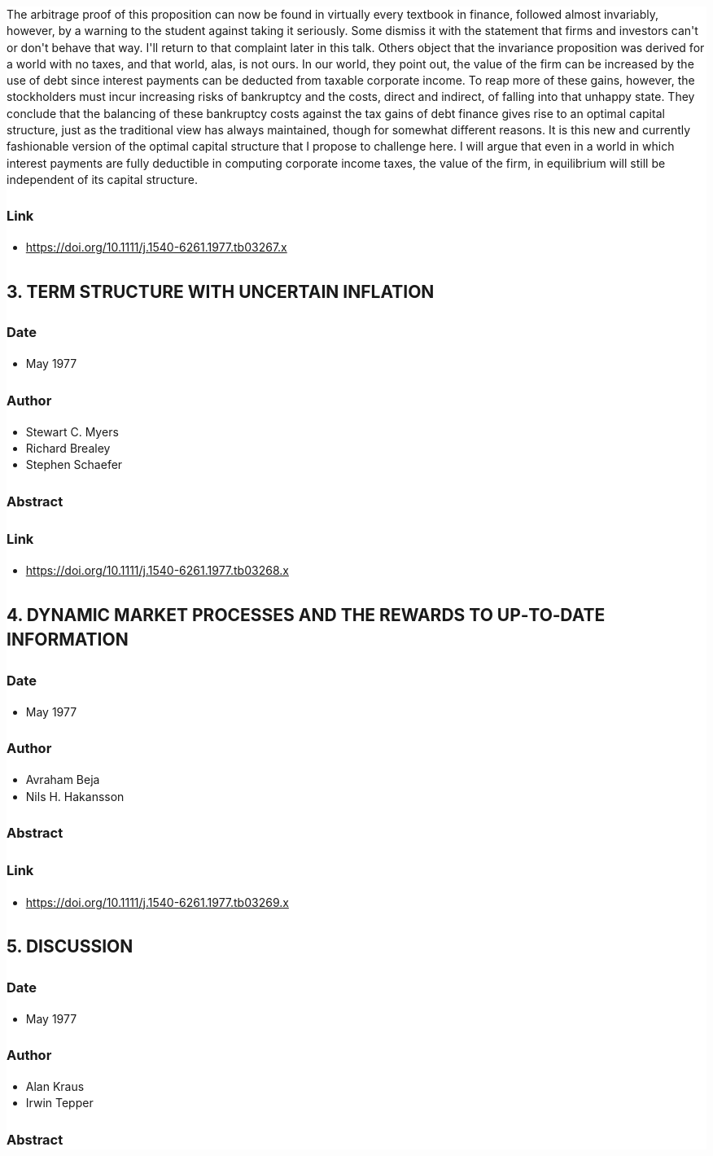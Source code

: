The arbitrage proof of this proposition can now be found in virtually every textbook in finance, followed almost invariably, however, by a warning to the student against taking it seriously. Some dismiss it with the statement that firms and investors can't or don't behave that way. I'll return to that complaint later in this talk. Others object that the invariance proposition was derived for a world with no taxes, and that world, alas, is not ours. In our world, they point out, the value of the firm can be increased by the use of debt since interest payments can be deducted from taxable corporate income. To reap more of these gains, however, the stockholders must incur increasing risks of bankruptcy and the costs, direct and indirect, of falling into that unhappy state. They conclude that the balancing of these bankruptcy costs against the tax gains of debt finance gives rise to an optimal capital structure, just as the traditional view has always maintained, though for somewhat different reasons.
It is this new and currently fashionable version of the optimal capital structure that I propose to challenge here. I will argue that even in a world in which interest payments are fully deductible in computing corporate income taxes, the value of the firm, in equilibrium will still be independent of its capital structure.
### Link
- https://doi.org/10.1111/j.1540-6261.1977.tb03267.x

## 3. TERM STRUCTURE WITH UNCERTAIN INFLATION
### Date
- May 1977
### Author
- Stewart C. Myers
- Richard Brealey
- Stephen Schaefer
### Abstract

### Link
- https://doi.org/10.1111/j.1540-6261.1977.tb03268.x

## 4. DYNAMIC MARKET PROCESSES AND THE REWARDS TO UP‐TO‐DATE INFORMATION
### Date
- May 1977
### Author
- Avraham Beja
- Nils H. Hakansson
### Abstract

### Link
- https://doi.org/10.1111/j.1540-6261.1977.tb03269.x

## 5. DISCUSSION
### Date
- May 1977
### Author
- Alan Kraus
- Irwin Tepper
### Abstract
